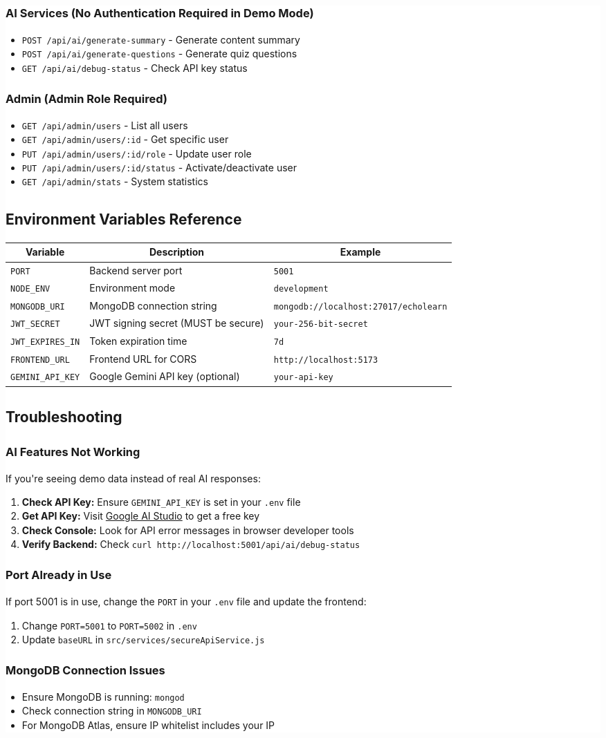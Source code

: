 ### AI Services (No Authentication Required in Demo Mode)
- `POST /api/ai/generate-summary` - Generate content summary
- `POST /api/ai/generate-questions` - Generate quiz questions
- `GET /api/ai/debug-status` - Check API key status

### Admin (Admin Role Required)
- `GET /api/admin/users` - List all users
- `GET /api/admin/users/:id` - Get specific user
- `PUT /api/admin/users/:id/role` - Update user role
- `PUT /api/admin/users/:id/status` - Activate/deactivate user
- `GET /api/admin/stats` - System statistics

## Environment Variables Reference

| Variable | Description | Example |
|----------|-------------|---------|
| `PORT` | Backend server port | `5001` |
| `NODE_ENV` | Environment mode | `development` |
| `MONGODB_URI` | MongoDB connection string | `mongodb://localhost:27017/echolearn` |
| `JWT_SECRET` | JWT signing secret (MUST be secure) | `your-256-bit-secret` |
| `JWT_EXPIRES_IN` | Token expiration time | `7d` |
| `FRONTEND_URL` | Frontend URL for CORS | `http://localhost:5173` |
| `GEMINI_API_KEY` | Google Gemini API key (optional) | `your-api-key` |

## Troubleshooting

### AI Features Not Working
If you're seeing demo data instead of real AI responses:
1. **Check API Key:** Ensure `GEMINI_API_KEY` is set in your `.env` file
2. **Get API Key:** Visit [Google AI Studio](https://makersuite.google.com/app/apikey) to get a free key
3. **Check Console:** Look for API error messages in browser developer tools
4. **Verify Backend:** Check `curl http://localhost:5001/api/ai/debug-status`

### Port Already in Use
If port 5001 is in use, change the `PORT` in your `.env` file and update the frontend:
1. Change `PORT=5001` to `PORT=5002` in `.env`
2. Update `baseURL` in `src/services/secureApiService.js`

### MongoDB Connection Issues
- Ensure MongoDB is running: `mongod`
- Check connection string in `MONGODB_URI`
- For MongoDB Atlas, ensure IP whitelist includes your IP
